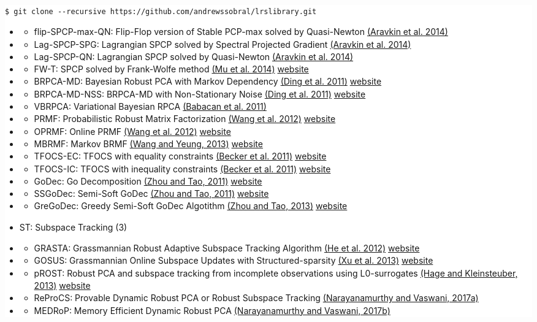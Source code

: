 ```$ git clone --recursive https://github.com/andrewssobral/lrslibrary.git```

* * flip-SPCP-max-QN: Flip-Flop version of Stable PCP-max solved by Quasi-Newton [(Aravkin et al. 2014)](https://github.com/stephenbeckr/fastRPCA)

* * Lag-SPCP-SPG: Lagrangian SPCP solved by Spectral Projected Gradient [(Aravkin et al. 2014)](https://github.com/stephenbeckr/fastRPCA)

* * Lag-SPCP-QN: Lagrangian SPCP solved by Quasi-Newton [(Aravkin et al. 2014)](https://github.com/stephenbeckr/fastRPCA)

* * FW-T: SPCP solved by Frank-Wolfe method [(Mu et al. 2014)](http://arxiv.org/abs/1403.7588) [website](https://sites.google.com/site/mucun1988/publi)

* * BRPCA-MD: Bayesian Robust PCA with Markov Dependency [(Ding et al. 2011)](http://people.ee.duke.edu/~lcarin/LRS_09.pdf) [website](http://people.ee.duke.edu/~lcarin/BCS.html)

* * BRPCA-MD-NSS: BRPCA-MD with Non-Stationary Noise [(Ding et al. 2011)](http://people.ee.duke.edu/~lcarin/LRS_09.pdf) [website](http://people.ee.duke.edu/~lcarin/BCS.html)

* * VBRPCA: Variational Bayesian RPCA [(Babacan et al. 2011)](http://arxiv.org/abs/1102.5288)

* * PRMF: Probabilistic Robust Matrix Factorization [(Wang et al. 2012)](http://winsty.net/papers/prmf.pdf) [website](http://winsty.net/prmf.html)

* * OPRMF: Online PRMF [(Wang et al. 2012)](http://winsty.net/papers/prmf.pdf) [website](http://winsty.net/prmf.html)

* * MBRMF: Markov BRMF [(Wang and Yeung, 2013)](http://winsty.net/papers/brmf.pdf) [website](http://winsty.net/brmf.html)

* * TFOCS-EC: TFOCS with equality constraints [(Becker et al. 2011)](https://github.com/cvxr/TFOCS/raw/gh-pages/TFOCS.pdf) [website](http://cvxr.com/tfocs/demos/rpca/)

* * TFOCS-IC: TFOCS with inequality constraints [(Becker et al. 2011)](https://github.com/cvxr/TFOCS/raw/gh-pages/TFOCS.pdf) [website](http://cvxr.com/tfocs/demos/rpca/)

* * GoDec: Go Decomposition [(Zhou and Tao, 2011)](http://www.icml-2011.org/papers/41_icmlpaper.pdf) [website](https://sites.google.com/site/godecomposition/home)

* * SSGoDec: Semi-Soft GoDec [(Zhou and Tao, 2011)](http://www.icml-2011.org/papers/41_icmlpaper.pdf) [website](https://sites.google.com/site/godecomposition/home)

* * GreGoDec: Greedy Semi-Soft GoDec Algotithm [(Zhou and Tao, 2013)](http://jmlr.org/proceedings/papers/v31/zhou13b.pdf) [website](https://sites.google.com/site/godecomposition/home)

* ST: Subspace Tracking (3)
* * GRASTA: Grassmannian Robust Adaptive Subspace Tracking Algorithm [(He et al. 2012)](http://www.citeulike.org/user/lambertch/article/12543964) [website](https://sites.google.com/site/hejunzz/grasta)

* * GOSUS: Grassmannian Online Subspace Updates with Structured-sparsity [(Xu et al. 2013)](http://pages.cs.wisc.edu/~jiaxu/projects/gosus/gosus-iccv2013.pdf) [website](http://pages.cs.wisc.edu/~jiaxu/projects/gosus/)

* * pROST: Robust PCA and subspace tracking from incomplete observations using L0-surrogates [(Hage and Kleinsteuber, 2013)](http://arxiv.org/abs/1210.0805) [website](http://www.gol.ei.tum.de/index.php?id=37&L=1)

* * ReProCS: Provable Dynamic Robust PCA or Robust Subspace Tracking [(Narayanamurthy and Vaswani, 2017a)](https://arxiv.org/abs/1705.08948)

* * MEDRoP: Memory Efficient Dynamic Robust PCA [(Narayanamurthy and Vaswani, 2017b)](https://arxiv.org/abs/1712.06061)
```
